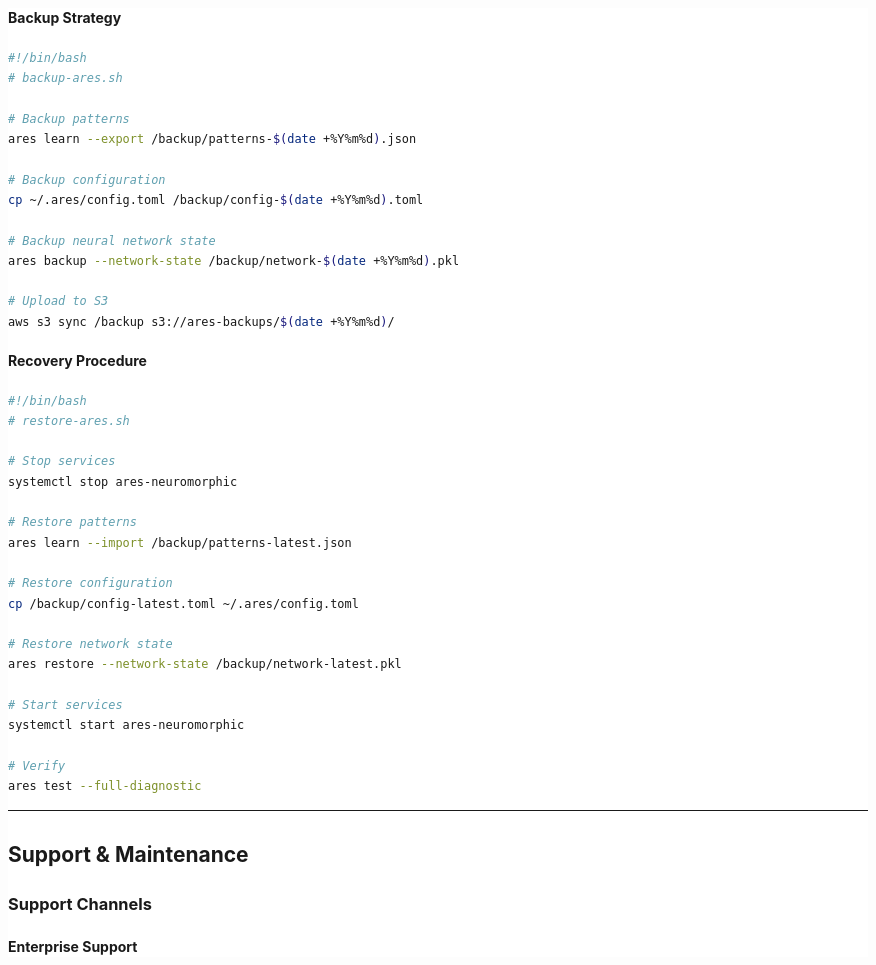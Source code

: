 #### Backup Strategy

```bash
#!/bin/bash
# backup-ares.sh

# Backup patterns
ares learn --export /backup/patterns-$(date +%Y%m%d).json

# Backup configuration
cp ~/.ares/config.toml /backup/config-$(date +%Y%m%d).toml

# Backup neural network state
ares backup --network-state /backup/network-$(date +%Y%m%d).pkl

# Upload to S3
aws s3 sync /backup s3://ares-backups/$(date +%Y%m%d)/
```

#### Recovery Procedure

```bash
#!/bin/bash
# restore-ares.sh

# Stop services
systemctl stop ares-neuromorphic

# Restore patterns
ares learn --import /backup/patterns-latest.json

# Restore configuration
cp /backup/config-latest.toml ~/.ares/config.toml

# Restore network state
ares restore --network-state /backup/network-latest.pkl

# Start services
systemctl start ares-neuromorphic

# Verify
ares test --full-diagnostic
```

---

## Support & Maintenance

### Support Channels

#### Enterprise Support
